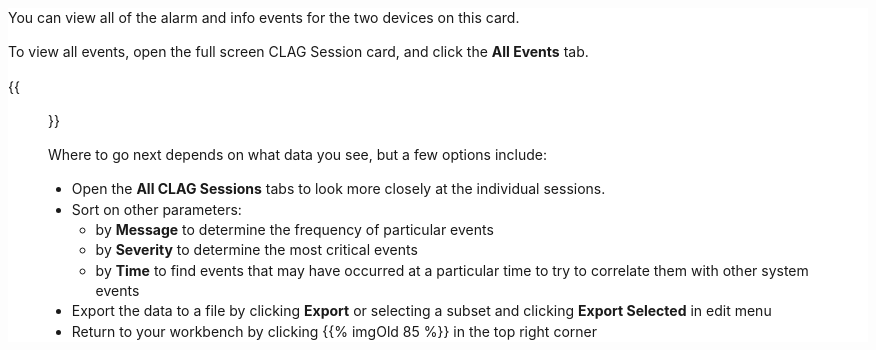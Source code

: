 You can view all of the alarm and info events for the two devices on
this card.

To view all events, open the full screen CLAG Session card, and click
the **All Events** tab.

{{<figure src="/images/netq/ntwk-svcs-single-clag-fullscr-events-222.png" width="700">}}

Where to go next depends on what data you see, but a few options
include:

  - Open the **All CLAG Sessions** tabs to look more closely at the
    individual sessions.
  - Sort on other parameters:
      - by **Message** to determine the frequency of particular events
      - by **Severity** to determine the most critical events
      - by **Time** to find events that may have occurred at a
        particular time to try to correlate them with other system
        events
  - Export the data to a file by clicking **Export** or selecting a
    subset and clicking **Export Selected** in edit menu
  - Return to your workbench by clicking {{% imgOld 85 %}} in the top right corner
